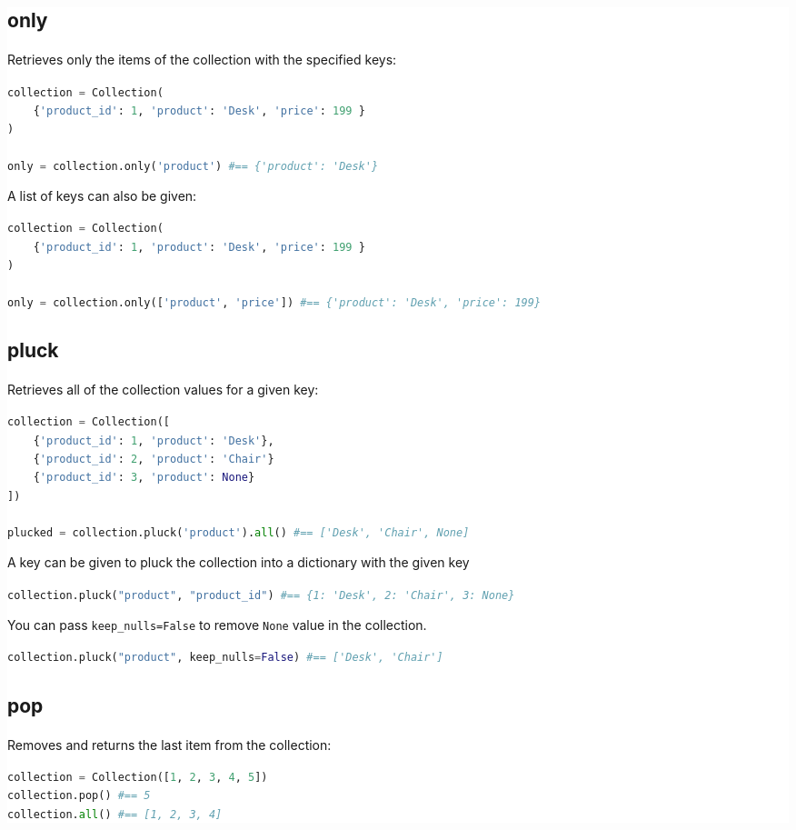 ## only

Retrieves only the items of the collection with the specified keys:

```python
collection = Collection(
    {'product_id': 1, 'product': 'Desk', 'price': 199 }
)

only = collection.only('product') #== {'product': 'Desk'}
```

A list of keys can also be given:

```python
collection = Collection(
    {'product_id': 1, 'product': 'Desk', 'price': 199 }
)

only = collection.only(['product', 'price']) #== {'product': 'Desk', 'price': 199}
```

## pluck

Retrieves all of the collection values for a given key:

```python
collection = Collection([
    {'product_id': 1, 'product': 'Desk'},
    {'product_id': 2, 'product': 'Chair'}
    {'product_id': 3, 'product': None}
])

plucked = collection.pluck('product').all() #== ['Desk', 'Chair', None]
```

A key can be given to pluck the collection into a dictionary with the given key

```python
collection.pluck("product", "product_id") #== {1: 'Desk', 2: 'Chair', 3: None}
```

You can pass `keep_nulls=False` to remove `None` value in the collection.

```python
collection.pluck("product", keep_nulls=False) #== ['Desk', 'Chair']
```

## pop

Removes and returns the last item from the collection:

```python
collection = Collection([1, 2, 3, 4, 5])
collection.pop() #== 5
collection.all() #== [1, 2, 3, 4]
```
